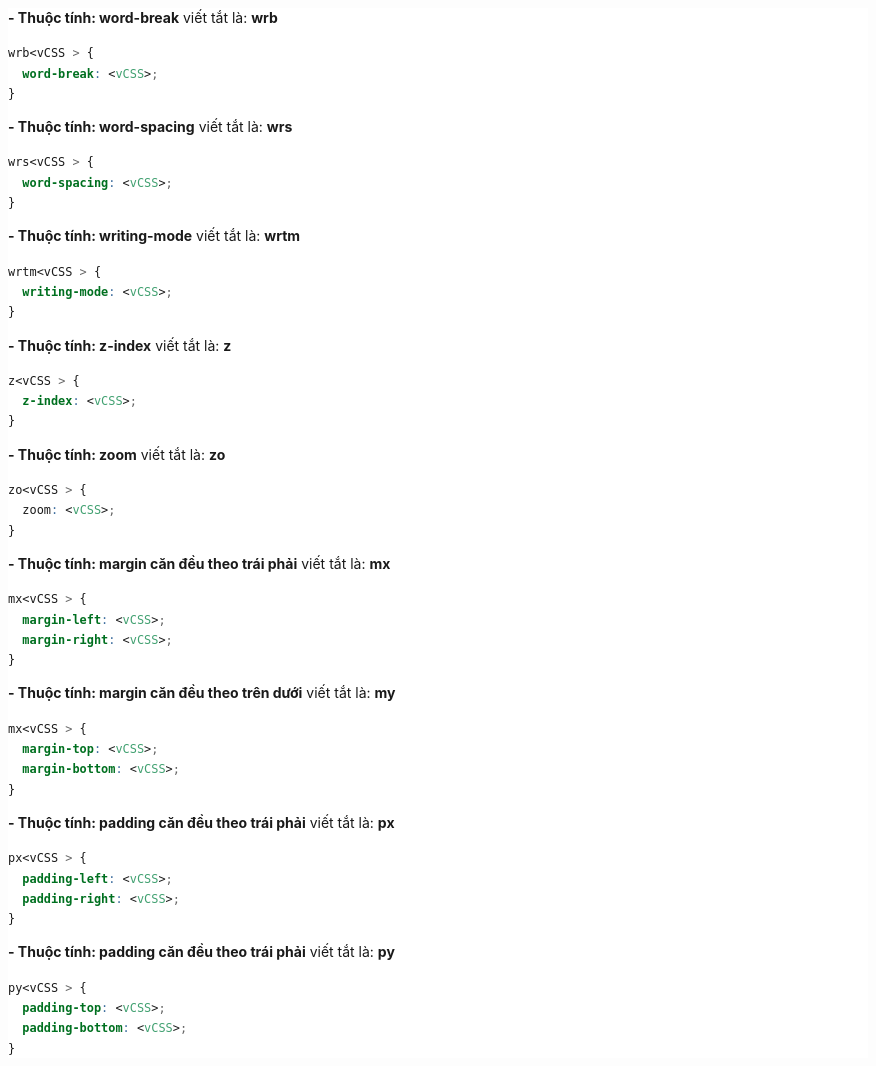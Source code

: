 **- Thuộc tính: word-break** viết tắt là: **wrb**

```css
wrb<vCSS > {
  word-break: <vCSS>;
}
```

**- Thuộc tính: word-spacing** viết tắt là: **wrs**

```css
wrs<vCSS > {
  word-spacing: <vCSS>;
}
```

**- Thuộc tính: writing-mode** viết tắt là: **wrtm**

```css
wrtm<vCSS > {
  writing-mode: <vCSS>;
}
```

**- Thuộc tính: z-index** viết tắt là: **z**

```css
z<vCSS > {
  z-index: <vCSS>;
}
```

**- Thuộc tính: zoom** viết tắt là: **zo**

```css
zo<vCSS > {
  zoom: <vCSS>;
}
```

**- Thuộc tính: margin căn đều theo trái phải** viết tắt là: **mx**

```css
mx<vCSS > {
  margin-left: <vCSS>;
  margin-right: <vCSS>;
}
```

**- Thuộc tính: margin căn đều theo trên dưới** viết tắt là: **my**

```css
mx<vCSS > {
  margin-top: <vCSS>;
  margin-bottom: <vCSS>;
}
```

**- Thuộc tính: padding căn đều theo trái phải** viết tắt là: **px**

```css
px<vCSS > {
  padding-left: <vCSS>;
  padding-right: <vCSS>;
}
```

**- Thuộc tính: padding căn đều theo trái phải** viết tắt là: **py**

```css
py<vCSS > {
  padding-top: <vCSS>;
  padding-bottom: <vCSS>;
}
```
